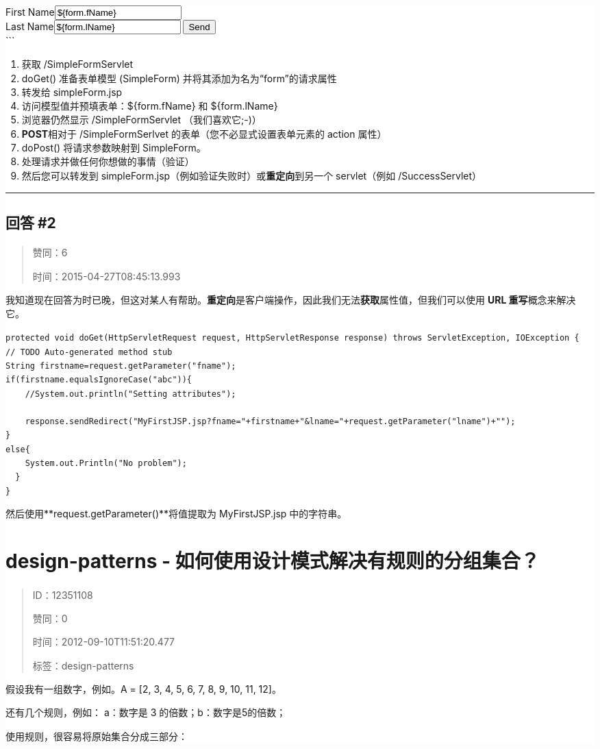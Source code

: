 <form method="POST">
    First Name<input type="text" name="fName" value="${form.fName}"><br>
    Last Name<input type="text" name="lName" value="${form.lName}">
    <input type="submit" value="Send">
</form>

</body>
</html> 
```

1.  获取 /SimpleFormServlet
2.  doGet() 准备表单模型 (SimpleForm) 并将其添加为名为“form”的请求属性
3.  转发给 simpleForm.jsp
4.  访问模型值并预填表单：${form.fName} 和 ${form.lName}
5.  浏览器仍然显示 /SimpleFormServlet （我们喜欢它;-)）
6.  **POST**相对于 /SimpleFormSerlvet 的表单（您不必显式设置表单元素的 action 属性）
7.  doPost() 将请求参数映射到 SimpleForm。
8.  处理请求并做任何你想做的事情（验证）
9.  然后您可以转发到 simpleForm.jsp（例如验证失败时）或**重定向**到另一个 servlet（例如 /SuccessServlet）

* * *

## 回答 #2

> 赞同：6
> 
> 时间：2015-04-27T08:45:13.993

我知道现在回答为时已晚，但这对某人有帮助。**重定向**是客户端操作，因此我们无法**获取**属性值，但我们可以使用 **URL 重写**概念来解决它。

```
protected void doGet(HttpServletRequest request, HttpServletResponse response) throws ServletException, IOException {       // TODO Auto-generated method stub
String firstname=request.getParameter("fname");
if(firstname.equalsIgnoreCase("abc")){
    //System.out.println("Setting attributes");

    response.sendRedirect("MyFirstJSP.jsp?fname="+firstname+"&lname="+request.getParameter("lname")+"");
}
else{
    System.out.Println("No problem");
  }
} 
```

然后使用**request.getParameter()**将值提取为 MyFirstJSP.jsp 中的字符串。

# design-patterns - 如何使用设计模式解决有规则的分组集合？

> ID：12351108
> 
> 赞同：0
> 
> 时间：2012-09-10T11:51:20.477
> 
> 标签：design-patterns

假设我有一组数字，例如。A = [2, 3, 4, 5, 6, 7, 8, 9, 10, 11, 12]。

还有几个规则，例如： a：数字是 3 的倍数；b：数字是5的倍数；

使用规则，很容易将原始集合分成三部分：

```